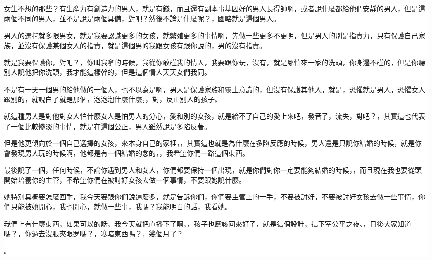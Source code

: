 女生不想的那些？有生產力有創造力的男人，就是有錢，而且還有副本事基因好的男人長得帥啊，或者說什麼都給他們安靜的男人，但是這兩個不同的男人，並不是說是兩個具備，對吧？然後不論是什麼呢？，國略就是這個男人。

男人的選擇就多限男女，就是我要認識更多的女孩，就繁殖更多的事情啊，先做一些更多不更明，但是男人的別是指責力，只有保護自己家族，並沒有保護某個女人的指責，就是這個男的我跟女孩有跟你說的，男的沒有指責。

就是我要保護你，對吧？，你叫我拿的時候，我從你敢碰我的情人，我要跟你玩，沒有，就是哪怕來一家的洗頭，你身邊不碰的，但是你聽別人說他把你洗頭，我才能這樣幹的，但是這個情人天天女們我同。

不是有一天一個男的給他做的一個人，也不以為是啊，男人是保護家族和靈土意識的，但沒有保護其他人，就是，恐懼就是男人，恐懼女人跟別的，就說白了就是那個，泡泡泡什麼什麼，，對，反正別人的孩子。

就這種男人是對他對女人怕什麼女人是怕男人的分心，愛和別的女孩，就是給不了自己的愛上來吧，發音了，流失，對吧？，其實這也代表了一個比較慘淡的事情，就是在這個公正，男人雖然說是多陷反著。

但是他更傾向於一個自己選擇的女孩，來本身自己的家裡，，其實這也就是為什麼在多陷反應的時候，男人還是只說你結婚的時候，就是你會發現男人玩的時候啊，他都是有一個結婚的念的，，我希望你們一路這個東西。

最後說了一個，任何時候，不論你遇到男人和女人，你們都要保持一個出現，就是你們對你一定要能夠結婚的時候，，而且現在我也要從頭開始培養你的主管，不希望你們在被討好女孩去做一個事情，不要跟她說什麼。

她特別具概要怎麼回耐，我今天要跟你們說這麼多，就是告訴你們，你們要主管上的一手，不要被討好，不要被討好女孩去做一些事情，你們只能被她開心，我也開心，就做一些事，我嗎？我能明白的話，我看她。

我們上有什麼東西，如果可以的話，我今天就把直播下了啊，，孩子也應該回來好了，就是這個設計，這下室公平之夜。，日後大家知道嗎？，你過去沒脹夾眼罗嗎？，寒暗東西嗎？，幾個月了？

。
